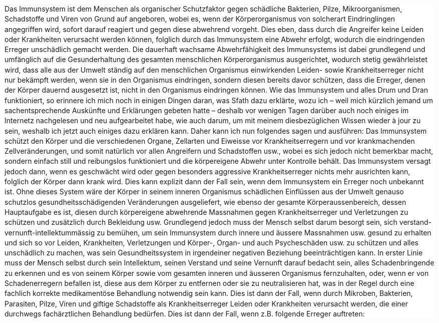 Das Immunsystem ist dem Menschen als organischer Schutzfaktor gegen schädliche Bakterien, Pilze, Mikroorganismen,
Schadstoffe und Viren von Grund auf angeboren, wobei es, wenn der Körperorganismus von solcherart Eindringlingen angegriffen wird, sofort darauf reagiert und gegen diese abwehrend vorgeht. Dies eben, dass durch die Angreifer keine Leiden
oder Krankheiten verursacht werden können, folglich durch das Immunsystem eine Abwehr erfolgt, wodurch die eindringenden Erreger unschädlich gemacht werden. Die dauerhaft wachsame Abwehrfähigkeit des Immunsystems ist dabei
grundlegend und umfänglich auf die Gesunderhaltung des gesamten menschlichen Körperorganismus ausgerichtet,
wodurch stetig gewährleistet wird, dass alle aus der Umwelt ständig auf den menschlichen Organismus einwirkenden Leiden- sowie Krankheitserreger nicht nur bekämpft werden, wenn sie in den Organismus eindringen, sondern diesen bereits
davor schützen, dass die Erreger, denen der Körper dauernd ausgesetzt ist, nicht in den Organismus eindringen können.
Wie das Immunsystem und alles Drum und Dran funktioniert, so erinnere ich mich noch in einigen Dingen daran, was Sfath
dazu erklärte, wozu ich – weil mich kürzlich jemand um sachentsprechende Auskünfte und Erklärungen gebeten hatte –
deshalb vor wenigen Tagen darüber auch noch einiges im Internetz nachgelesen und neu aufgearbeitet habe, wie auch
darum, um mit meinem diesbezüglichen Wissen wieder à jour zu sein, weshalb ich jetzt auch einiges dazu erklären kann.
Daher kann ich nun folgendes sagen und ausführen:
Das Immunsystem schützt den Körper und die verschiedenen Organe, Zellarten und Eiweisse vor Krankheitserregern und
vor krankmachenden Zellveränderungen, und somit natürlich vor allen Angreifern und Schadstoffen usw., wobei es sich
jedoch nicht bemerkbar macht, sondern einfach still und reibungslos funktioniert und die körpereigene Abwehr unter Kontrolle behält. Das Immunsystem versagt jedoch dann, wenn es geschwächt wird oder gegen besonders aggressive Krankheitserreger nichts mehr ausrichten kann, folglich der Körper dann krank wird. Dies kann explizit dann der Fall sein, wenn
dem Immunsystem ein Erreger noch unbekannt ist. Ohne dieses System wäre der Körper in seinem inneren Organismus
schädlichen Einflüssen aus der Umwelt genauso schutzlos gesundheitsschädigenden Veränderungen ausgeliefert, wie
ebenso der gesamte Körperaussenbereich, dessen Hauptaufgabe es ist, diesen durch körpereigene abwehrende Massnahmen gegen Krankheitserreger und Verletzungen zu schützen und zusätzlich durch Bekleidung usw. Grundlegend jedoch
muss der Mensch selbst darum besorgt sein, sich verstand-vernunft-intellektummässig zu bemühen, um sein Immunsystem
durch innere und äussere Massnahmen usw. gesund zu erhalten und sich so vor Leiden, Krankheiten, Verletzungen und
Körper-, Organ- und auch Psycheschäden usw. zu schützen und alles unschädlich zu machen, was sein Gesundheitssystem
in irgendeiner negativen Beziehung beeinträchtigen kann. In erster Linie muss der Mensch selbst durch sein Intellektum,
seinen Verstand und seine Vernunft darauf bedacht sein, alles Schadenbringende zu erkennen und es von seinem Körper
sowie vom gesamten inneren und äusseren Organismus fernzuhalten, oder, wenn er von Schadenerregern befallen ist,
diese aus dem Körper zu entfernen oder sie zu neutralisieren hat, was in der Regel durch eine fachlich korrekte medikamentöse Behandlung notwendig sein kann. Dies ist dann der Fall, wenn durch Mikroben, Bakterien, Parasiten, Pilze, Viren
und giftige Schadstoffe als Krankheitserreger Leiden oder Krankheiten verursacht werden, die einer durchwegs fachärztlichen Behandlung bedürfen. Dies ist dann der Fall, wenn z.B. folgende Erreger auftreten:

